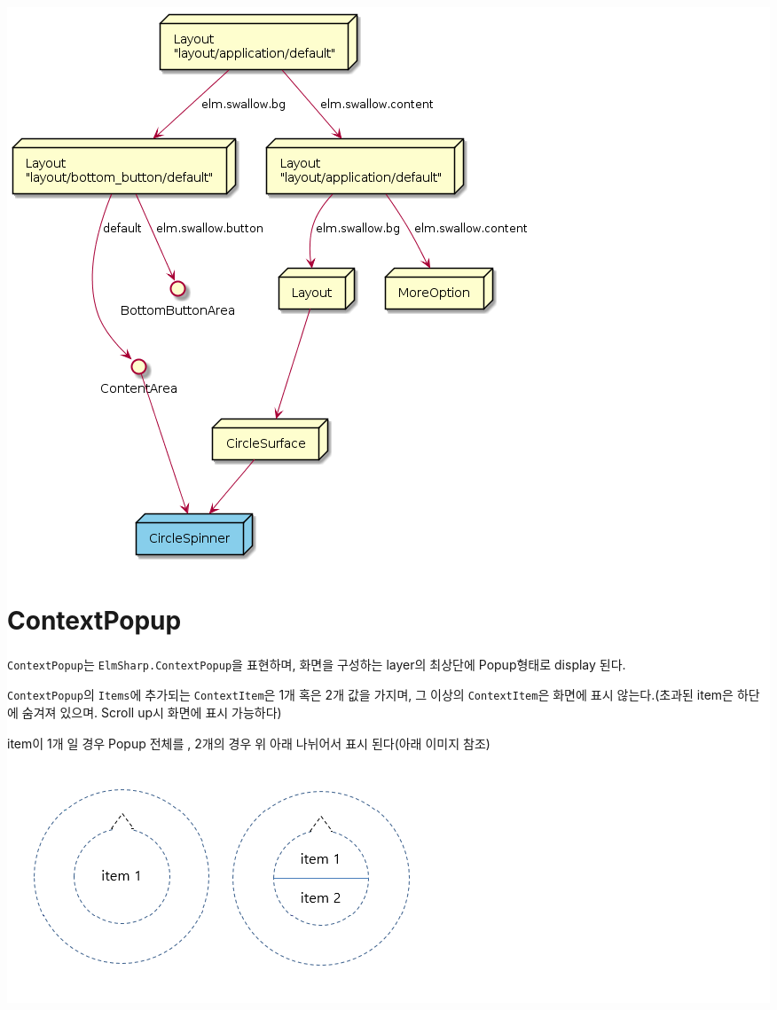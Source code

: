 ![CircleStepper Scene Graph](uml/CircleStepper_SceneGraph.png)

# ContextPopup

`ContextPopup`는 `ElmSharp.ContextPopup`을 표현하며, 화면을 구성하는 layer의 최상단에 Popup형태로 display 된다.

`ContextPopup`의 `Items`에 추가되는 `ContextItem`은 1개 혹은 2개 값을 가지며, 그 이상의  `ContextItem`은 화면에 표시 않는다.(초과된 item은 하단에 숨겨져 있으며. Scroll up시 화면에 표시 가능하다)

item이 1개 일 경우 Popup 전체를 , 2개의 경우 위 아래 나뉘어서 표시 된다(아래 이미지 참조)


![ContextPopup Design](data/ContextPopup.png)
